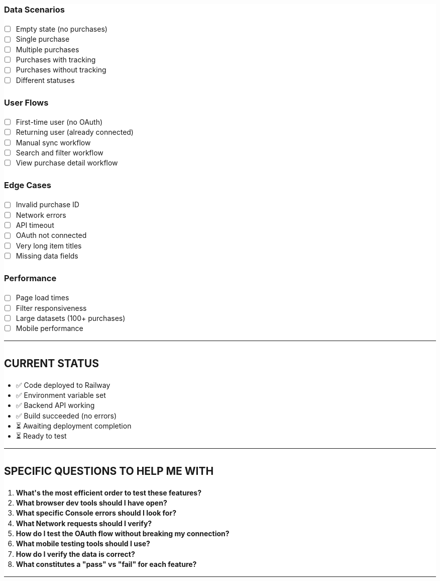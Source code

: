 ### Data Scenarios
- [ ] Empty state (no purchases)
- [ ] Single purchase
- [ ] Multiple purchases
- [ ] Purchases with tracking
- [ ] Purchases without tracking
- [ ] Different statuses

### User Flows
- [ ] First-time user (no OAuth)
- [ ] Returning user (already connected)
- [ ] Manual sync workflow
- [ ] Search and filter workflow
- [ ] View purchase detail workflow

### Edge Cases
- [ ] Invalid purchase ID
- [ ] Network errors
- [ ] API timeout
- [ ] OAuth not connected
- [ ] Very long item titles
- [ ] Missing data fields

### Performance
- [ ] Page load times
- [ ] Filter responsiveness
- [ ] Large datasets (100+ purchases)
- [ ] Mobile performance

---

## CURRENT STATUS

- ✅ Code deployed to Railway
- ✅ Environment variable set
- ✅ Backend API working
- ✅ Build succeeded (no errors)
- ⏳ Awaiting deployment completion
- ⏳ Ready to test

---

## SPECIFIC QUESTIONS TO HELP ME WITH

1. **What's the most efficient order to test these features?**
2. **What browser dev tools should I have open?**
3. **What specific Console errors should I look for?**
4. **What Network requests should I verify?**
5. **How do I test the OAuth flow without breaking my connection?**
6. **What mobile testing tools should I use?**
7. **How do I verify the data is correct?**
8. **What constitutes a "pass" vs "fail" for each feature?**

---
